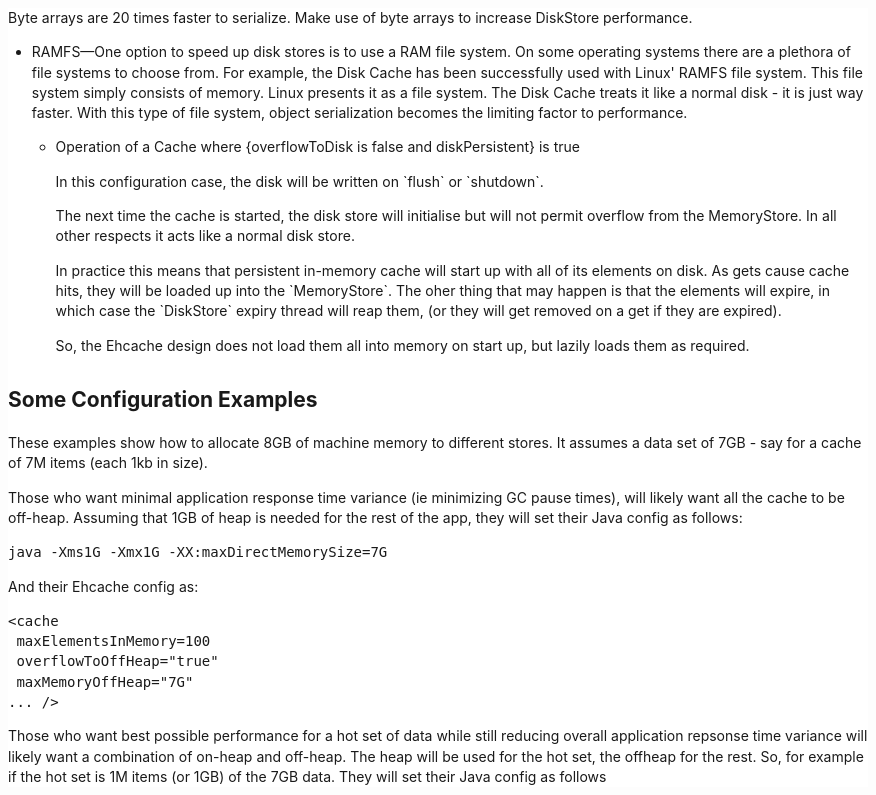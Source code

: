  Byte arrays are 20 times faster to serialize. Make use of byte arrays to increase DiskStore performance.

* RAMFS&mdash;One option to speed up disk stores is to use a RAM file system. On some operating systems there are a plethora of file systems to
choose from. For example, the Disk Cache has been successfully used
with Linux' RAMFS file system. This file system simply consists of
memory. Linux presents it as a file system. The Disk Cache treats it
like a normal disk - it is just way faster. With this type of file
system, object serialization becomes the limiting factor to performance.

  <ul>
  <li><p>Operation of a Cache where {overflowToDisk is false and diskPersistent} is true</p>

    <p>In this configuration case, the disk will be written on `flush` or `shutdown`.</p>
 
    <p>The next time the cache is started, the disk store will initialise but will not permit
    overflow from the MemoryStore. In all other respects it acts like a normal disk store.</p>
 
    <p>In practice this means that persistent in-memory cache will start up with all of its elements
    on disk. As gets cause cache hits, they will be loaded up into the `MemoryStore`. The oher
    thing that may happen is that the elements will expire, in which case the `DiskStore` expiry
    thread will reap them, (or they will get removed on a get if they are expired).</p>
 
    <p>So, the Ehcache design does not load them all into memory on start up, but lazily loads them as
    required.</p></li>
    </ul>

## Some Configuration Examples

These examples show how to allocate 8GB of machine memory to different stores. It assumes a
data set of 7GB - say for a cache of 7M items (each 1kb in size).

Those who want minimal application response time variance (ie minimizing GC pause times), will likely
want all the cache to be off-heap.
Assuming that 1GB of heap is needed for the rest of the app, they will set their Java config as follows:

<pre>
java -Xms1G -Xmx1G -XX:maxDirectMemorySize=7G
</pre>

And their Ehcache config as:

<pre>
&lt;cache
 maxElementsInMemory=100
 overflowToOffHeap="true"
 maxMemoryOffHeap="7G"
... /&gt;
</pre>

Those who want best possible performance for a hot set of data while still reducing overall application repsonse time variance will likely want a combination of on-heap and off-heap. The heap will be used for the hot set, the offheap for the rest. So, for example
if the hot set is 1M items (or 1GB) of the 7GB data. They will set their Java config as follows
